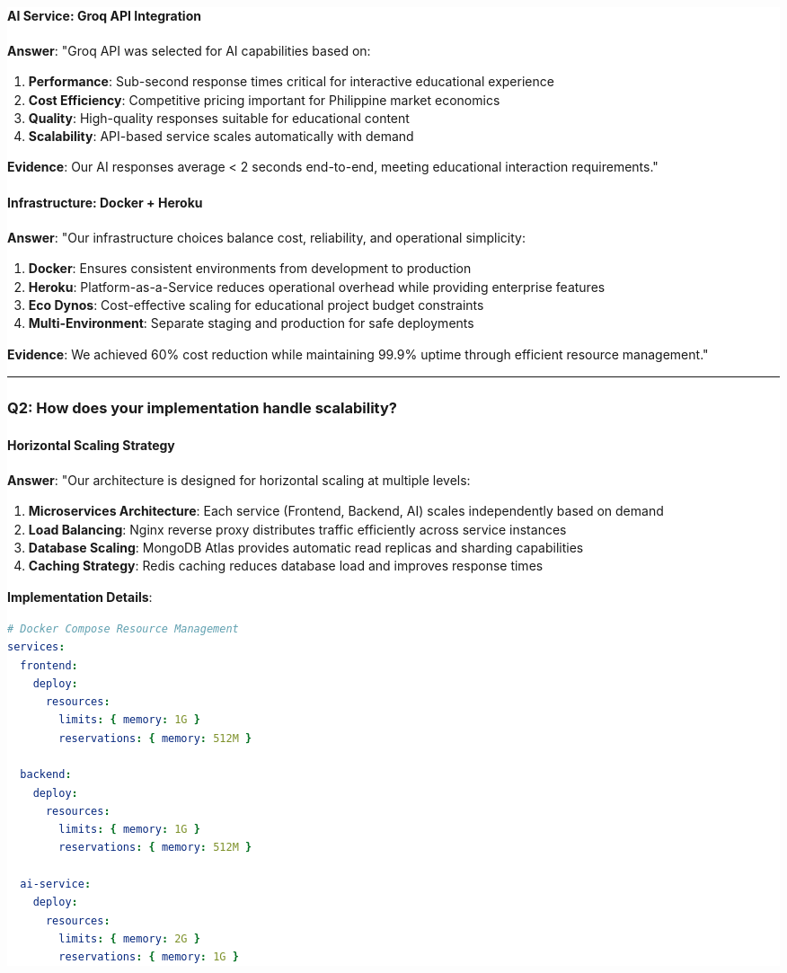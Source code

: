 #### **AI Service: Groq API Integration**

**Answer**:
"Groq API was selected for AI capabilities based on:

1. **Performance**: Sub-second response times critical for interactive educational experience
2. **Cost Efficiency**: Competitive pricing important for Philippine market economics
3. **Quality**: High-quality responses suitable for educational content
4. **Scalability**: API-based service scales automatically with demand

**Evidence**: Our AI responses average < 2 seconds end-to-end, meeting educational interaction requirements."

#### **Infrastructure: Docker + Heroku**

**Answer**:
"Our infrastructure choices balance cost, reliability, and operational simplicity:

1. **Docker**: Ensures consistent environments from development to production
2. **Heroku**: Platform-as-a-Service reduces operational overhead while providing enterprise features
3. **Eco Dynos**: Cost-effective scaling for educational project budget constraints
4. **Multi-Environment**: Separate staging and production for safe deployments

**Evidence**: We achieved 60% cost reduction while maintaining 99.9% uptime through efficient resource management."

---

### Q2: How does your implementation handle scalability?

#### **Horizontal Scaling Strategy**

**Answer**:
"Our architecture is designed for horizontal scaling at multiple levels:

1. **Microservices Architecture**: Each service (Frontend, Backend, AI) scales independently based on demand
2. **Load Balancing**: Nginx reverse proxy distributes traffic efficiently across service instances
3. **Database Scaling**: MongoDB Atlas provides automatic read replicas and sharding capabilities
4. **Caching Strategy**: Redis caching reduces database load and improves response times

**Implementation Details**:
```yaml
# Docker Compose Resource Management
services:
  frontend:
    deploy:
      resources:
        limits: { memory: 1G }
        reservations: { memory: 512M }
  
  backend:
    deploy:
      resources:
        limits: { memory: 1G }
        reservations: { memory: 512M }
  
  ai-service:
    deploy:
      resources:
        limits: { memory: 2G }
        reservations: { memory: 1G }
```
